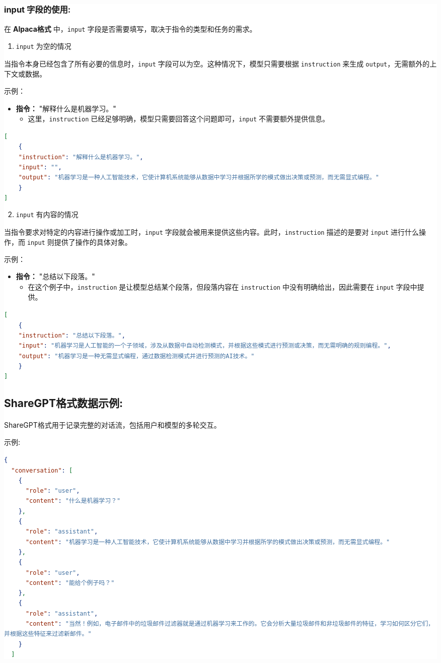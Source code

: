 ### input 字段的使用:

在 **Alpaca格式** 中，`input` 字段是否需要填写，取决于指令的类型和任务的需求。

1. `input` 为空的情况

当指令本身已经包含了所有必要的信息时，`input` 字段可以为空。这种情况下，模型只需要根据 `instruction` 来生成 `output`，无需额外的上下文或数据。

示例：

- **指令：** "解释什么是机器学习。"  
  - 这里，`instruction` 已经足够明确，模型只需要回答这个问题即可，`input` 不需要额外提供信息。

```json
[
    {
    "instruction": "解释什么是机器学习。",
    "input": "",
    "output": "机器学习是一种人工智能技术，它使计算机系统能够从数据中学习并根据所学的模式做出决策或预测，而无需显式编程。"
    }
]
```

2. `input` 有内容的情况

当指令要求对特定的内容进行操作或加工时，`input` 字段就会被用来提供这些内容。此时，`instruction` 描述的是要对 `input` 进行什么操作，而 `input` 则提供了操作的具体对象。

示例：

- **指令：** "总结以下段落。"  
  - 在这个例子中，`instruction` 是让模型总结某个段落，但段落内容在 `instruction` 中没有明确给出，因此需要在 `input` 字段中提供。

```json
[
    {
    "instruction": "总结以下段落。",
    "input": "机器学习是人工智能的一个子领域，涉及从数据中自动检测模式，并根据这些模式进行预测或决策，而无需明确的规则编程。",
    "output": "机器学习是一种无需显式编程，通过数据检测模式并进行预测的AI技术。"
    }
]
```

## ShareGPT格式数据示例:

ShareGPT格式用于记录完整的对话流，包括用户和模型的多轮交互。

示例:

```json
{
  "conversation": [
    {
      "role": "user",
      "content": "什么是机器学习？"
    },
    {
      "role": "assistant",
      "content": "机器学习是一种人工智能技术，它使计算机系统能够从数据中学习并根据所学的模式做出决策或预测，而无需显式编程。"
    },
    {
      "role": "user",
      "content": "能给个例子吗？"
    },
    {
      "role": "assistant",
      "content": "当然！例如，电子邮件中的垃圾邮件过滤器就是通过机器学习来工作的。它会分析大量垃圾邮件和非垃圾邮件的特征，学习如何区分它们，并根据这些特征来过滤新邮件。"
    }
  ]
```